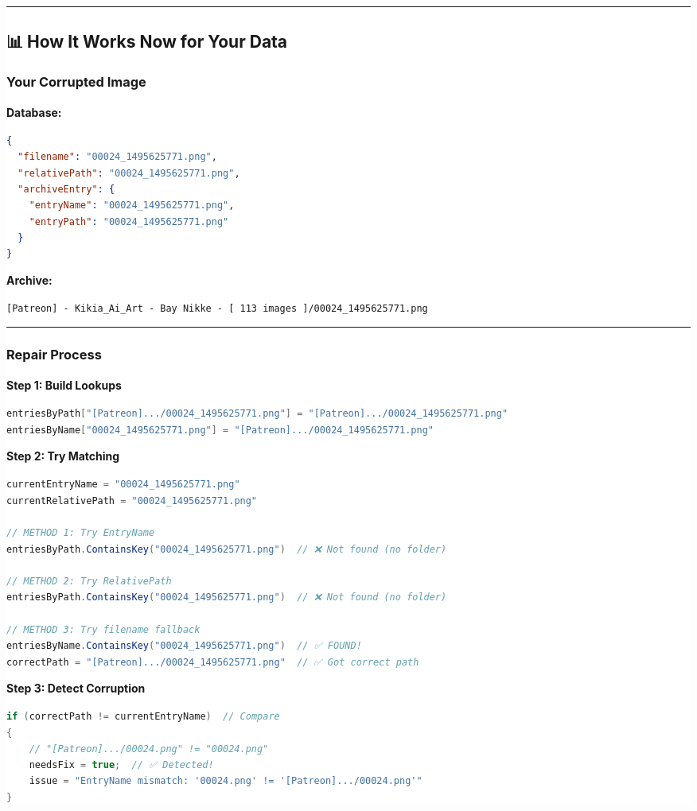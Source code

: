 
---

## 📊 How It Works Now for Your Data

### Your Corrupted Image

**Database:**
```json
{
  "filename": "00024_1495625771.png",
  "relativePath": "00024_1495625771.png",
  "archiveEntry": {
    "entryName": "00024_1495625771.png",
    "entryPath": "00024_1495625771.png"
  }
}
```

**Archive:**
```
[Patreon] - Kikia_Ai_Art - Bay Nikke - [ 113 images ]/00024_1495625771.png
```

---

### Repair Process

**Step 1: Build Lookups**
```csharp
entriesByPath["[Patreon].../00024_1495625771.png"] = "[Patreon].../00024_1495625771.png"
entriesByName["00024_1495625771.png"] = "[Patreon].../00024_1495625771.png"
```

**Step 2: Try Matching**
```csharp
currentEntryName = "00024_1495625771.png"
currentRelativePath = "00024_1495625771.png"

// METHOD 1: Try EntryName
entriesByPath.ContainsKey("00024_1495625771.png")  // ❌ Not found (no folder)

// METHOD 2: Try RelativePath
entriesByPath.ContainsKey("00024_1495625771.png")  // ❌ Not found (no folder)

// METHOD 3: Try filename fallback
entriesByName.ContainsKey("00024_1495625771.png")  // ✅ FOUND!
correctPath = "[Patreon].../00024_1495625771.png"  // ✅ Got correct path
```

**Step 3: Detect Corruption**
```csharp
if (correctPath != currentEntryName)  // Compare
{
    // "[Patreon].../00024.png" != "00024.png"
    needsFix = true;  // ✅ Detected!
    issue = "EntryName mismatch: '00024.png' != '[Patreon].../00024.png'"
}
```

